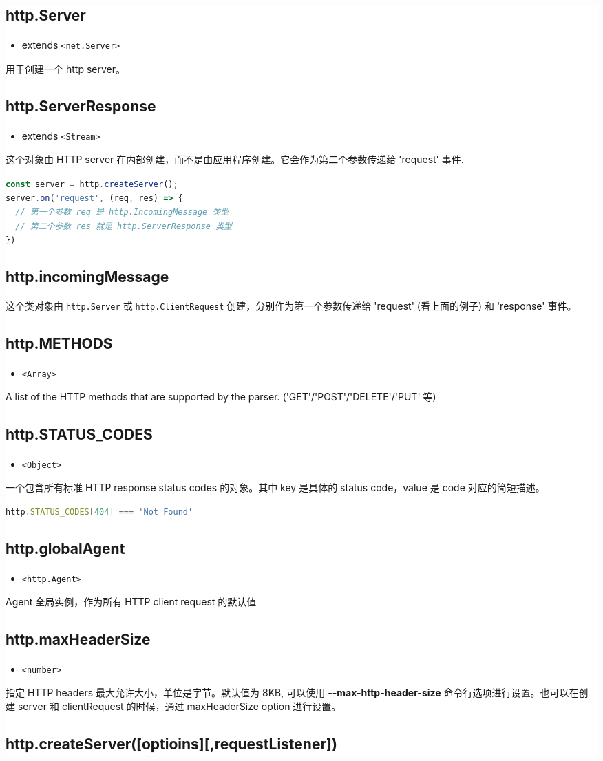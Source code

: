 ## http.Server

+ extends `<net.Server>`

用于创建一个 http server。

## http.ServerResponse

+ extends `<Stream>`

这个对象由 HTTP server 在内部创建，而不是由应用程序创建。它会作为第二个参数传递给 'request' 事件.

```js
const server = http.createServer();
server.on('request', (req, res) => {
  // 第一个参数 req 是 http.IncomingMessage 类型
  // 第二个参数 res 就是 http.ServerResponse 类型
})
```

## http.incomingMessage

这个类对象由 `http.Server` 或 `http.ClientRequest` 创建，分别作为第一个参数传递给 'request' (看上面的例子) 和 'response' 事件。

## http.METHODS

+ `<Array>`

A list of the HTTP methods that are supported by the parser. ('GET'/'POST'/'DELETE'/'PUT' 等)

## http.STATUS_CODES

+ `<Object>`

一个包含所有标准 HTTP response status codes 的对象。其中 key 是具体的 status code，value 是 code 对应的简短描述。

```js
http.STATUS_CODES[404] === 'Not Found'
```

## http.globalAgent

+ `<http.Agent>`

Agent 全局实例，作为所有 HTTP client request 的默认值

## http.maxHeaderSize

+ `<number>`

指定 HTTP headers 最大允许大小，单位是字节。默认值为 8KB, 可以使用 **--max-http-header-size** 命令行选项进行设置。也可以在创建 server 和 clientRequest 的时候，通过 maxHeaderSize option 进行设置。

## http.createServer([optioins][,requestListener])
